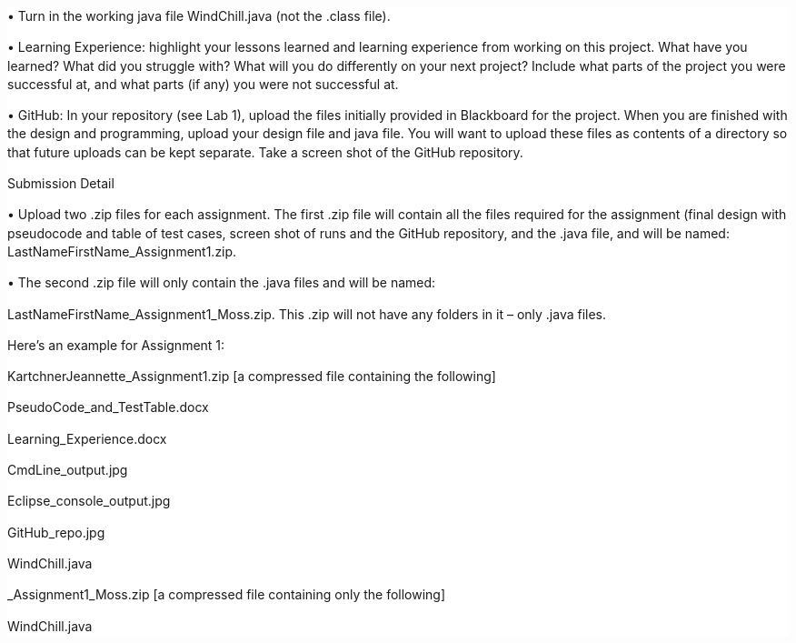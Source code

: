 • Turn in the working java file WindChill.java (not the .class file).

• Learning Experience: highlight your lessons learned and learning experience from working on this project. What have you learned? What did you struggle with? What will you do differently on your next project? Include what parts of the project you were successful at, and what parts (if any) you were not successful at.

• GitHub: In your repository (see Lab 1), upload the files initially provided in Blackboard for the project. When you are finished with the design and programming, upload your design file and java file. You will want to upload these files as contents of a directory so that future uploads can be kept separate. Take a screen shot of the GitHub repository.

Submission Detail

• Upload two .zip files for each assignment. The first .zip file will contain all the files required for the assignment (final design with pseudocode and table of test cases, screen shot of runs and the GitHub repository, and the .java file, and will be named: LastNameFirstName_Assignment1.zip.

• The second .zip file will only contain the .java files and will be named:

LastNameFirstName_Assignment1_Moss.zip. This .zip will not have any folders in it – only .java files.

Here’s an example for Assignment 1:

KartchnerJeannette_Assignment1.zip [a compressed file containing the following]

PseudoCode_and_TestTable.docx

Learning_Experience.docx

CmdLine_output.jpg

Eclipse_console_output.jpg

GitHub_repo.jpg

WindChill.java

_Assignment1_Moss.zip [a compressed file containing only the following]

WindChill.java
